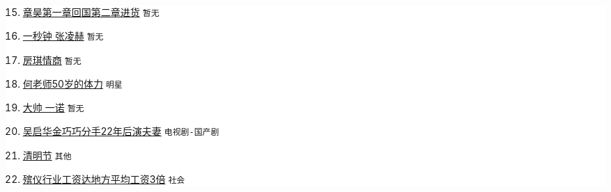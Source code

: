 15. [章昊第一章回国第二章进货](https://m.weibo.cn/search?containerid=100103type%3D1%26t%3D10%26q%3D%E7%AB%A0%E6%98%8A%E7%AC%AC%E4%B8%80%E7%AB%A0%E5%9B%9E%E5%9B%BD%E7%AC%AC%E4%BA%8C%E7%AB%A0%E8%BF%9B%E8%B4%A7&stream_entry_id=31&isnewpage=1&extparam=seat%3D1%26filter_type%3Drealtimehot%26pos%3D13%26c_type%3D31%26lcate%3D5001%26cate%3D5001%26q%3D%25E7%25AB%25A0%25E6%2598%258A%25E7%25AC%25AC%25E4%25B8%2580%25E7%25AB%25A0%25E5%259B%259E%25E5%259B%25BD%25E7%25AC%25AC%25E4%25BA%258C%25E7%25AB%25A0%25E8%25BF%259B%25E8%25B4%25A7%26stream_entry_id%3D31%26dgr%3D0%26flag%3D1%26band_rank%3D13%26realpos%3D13%26display_time%3D1743762043%26pre_seqid%3D174376204377102083805118) `暂无` 

16. [一秒钟 张凌赫](https://m.weibo.cn/search?containerid=100103type%3D1%26t%3D10%26q%3D%E4%B8%80%E7%A7%92%E9%92%9F+%E5%BC%A0%E5%87%8C%E8%B5%AB&stream_entry_id=31&isnewpage=1&extparam=seat%3D1%26filter_type%3Drealtimehot%26pos%3D14%26c_type%3D31%26lcate%3D5001%26cate%3D5001%26q%3D%25E4%25B8%2580%25E7%25A7%2592%25E9%2592%259F%2520%25E5%25BC%25A0%25E5%2587%258C%25E8%25B5%25AB%26stream_entry_id%3D31%26dgr%3D0%26flag%3D0%26band_rank%3D14%26realpos%3D14%26display_time%3D1743762043%26pre_seqid%3D174376204377102083805118) `暂无` 

17. [房琪情商](https://m.weibo.cn/search?containerid=100103type%3D1%26t%3D10%26q%3D%E6%88%BF%E7%90%AA%E6%83%85%E5%95%86&stream_entry_id=31&isnewpage=1&extparam=seat%3D1%26filter_type%3Drealtimehot%26pos%3D15%26c_type%3D31%26lcate%3D5001%26cate%3D5001%26q%3D%25E6%2588%25BF%25E7%2590%25AA%25E6%2583%2585%25E5%2595%2586%26stream_entry_id%3D31%26dgr%3D0%26flag%3D0%26band_rank%3D15%26realpos%3D15%26display_time%3D1743762043%26pre_seqid%3D174376204377102083805118) `暂无` 

18. [何老师50岁的体力](https://m.weibo.cn/search?containerid=100103type%3D1%26t%3D10%26q%3D%E4%BD%95%E8%80%81%E5%B8%8850%E5%B2%81%E7%9A%84%E4%BD%93%E5%8A%9B&stream_entry_id=31&isnewpage=1&extparam=seat%3D1%26filter_type%3Drealtimehot%26pos%3D16%26c_type%3D31%26lcate%3D5001%26cate%3D5001%26q%3D%25E4%25BD%2595%25E8%2580%2581%25E5%25B8%258850%25E5%25B2%2581%25E7%259A%2584%25E4%25BD%2593%25E5%258A%259B%26stream_entry_id%3D31%26dgr%3D0%26flag%3D1%26band_rank%3D16%26realpos%3D16%26display_time%3D1743762043%26pre_seqid%3D174376204377102083805118) `明星` 

19. [大帅 一诺](https://m.weibo.cn/search?containerid=100103type%3D1%26t%3D10%26q%3D%E5%A4%A7%E5%B8%85+%E4%B8%80%E8%AF%BA&stream_entry_id=31&isnewpage=1&extparam=seat%3D1%26filter_type%3Drealtimehot%26pos%3D17%26c_type%3D31%26lcate%3D5001%26cate%3D5001%26q%3D%25E5%25A4%25A7%25E5%25B8%2585%2520%25E4%25B8%2580%25E8%25AF%25BA%26stream_entry_id%3D31%26dgr%3D0%26flag%3D1%26band_rank%3D17%26realpos%3D17%26display_time%3D1743762043%26pre_seqid%3D174376204377102083805118) `暂无` 

20. [吴启华金巧巧分手22年后演夫妻](https://m.weibo.cn/search?containerid=100103type%3D1%26t%3D10%26q%3D%E5%90%B4%E5%90%AF%E5%8D%8E%E9%87%91%E5%B7%A7%E5%B7%A7%E5%88%86%E6%89%8B22%E5%B9%B4%E5%90%8E%E6%BC%94%E5%A4%AB%E5%A6%BB&stream_entry_id=31&isnewpage=1&extparam=seat%3D1%26filter_type%3Drealtimehot%26pos%3D18%26c_type%3D31%26lcate%3D5001%26cate%3D5001%26q%3D%25E5%2590%25B4%25E5%2590%25AF%25E5%258D%258E%25E9%2587%2591%25E5%25B7%25A7%25E5%25B7%25A7%25E5%2588%2586%25E6%2589%258B22%25E5%25B9%25B4%25E5%2590%258E%25E6%25BC%2594%25E5%25A4%25AB%25E5%25A6%25BB%26stream_entry_id%3D31%26dgr%3D0%26flag%3D2%26band_rank%3D18%26realpos%3D18%26display_time%3D1743762043%26pre_seqid%3D174376204377102083805118) `电视剧-国产剧` 

21. [清明节](https://m.weibo.cn/search?containerid=100103type%3D1%26t%3D10%26q%3D%E6%B8%85%E6%98%8E%E8%8A%82&stream_entry_id=31&isnewpage=1&extparam=seat%3D1%26filter_type%3Drealtimehot%26pos%3D19%26c_type%3D31%26lcate%3D5001%26cate%3D5001%26q%3D%25E6%25B8%2585%25E6%2598%258E%25E8%258A%2582%26stream_entry_id%3D31%26dgr%3D0%26flag%3D0%26band_rank%3D19%26realpos%3D19%26display_time%3D1743762043%26pre_seqid%3D174376204377102083805118) `其他` 

22. [殡仪行业工资达地方平均工资3倍](https://m.weibo.cn/search?containerid=100103type%3D1%26t%3D10%26q%3D%23%E6%AE%A1%E4%BB%AA%E8%A1%8C%E4%B8%9A%E5%B7%A5%E8%B5%84%E8%BE%BE%E5%9C%B0%E6%96%B9%E5%B9%B3%E5%9D%87%E5%B7%A5%E8%B5%843%E5%80%8D%23&stream_entry_id=31&isnewpage=1&extparam=seat%3D1%26filter_type%3Drealtimehot%26pos%3D20%26c_type%3D31%26lcate%3D5001%26cate%3D5001%26q%3D%2523%25E6%25AE%25A1%25E4%25BB%25AA%25E8%25A1%258C%25E4%25B8%259A%25E5%25B7%25A5%25E8%25B5%2584%25E8%25BE%25BE%25E5%259C%25B0%25E6%2596%25B9%25E5%25B9%25B3%25E5%259D%2587%25E5%25B7%25A5%25E8%25B5%25843%25E5%2580%258D%2523%26stream_entry_id%3D31%26dgr%3D0%26flag%3D1%26band_rank%3D20%26realpos%3D20%26display_time%3D1743762043%26pre_seqid%3D174376204377102083805118) `社会` 
